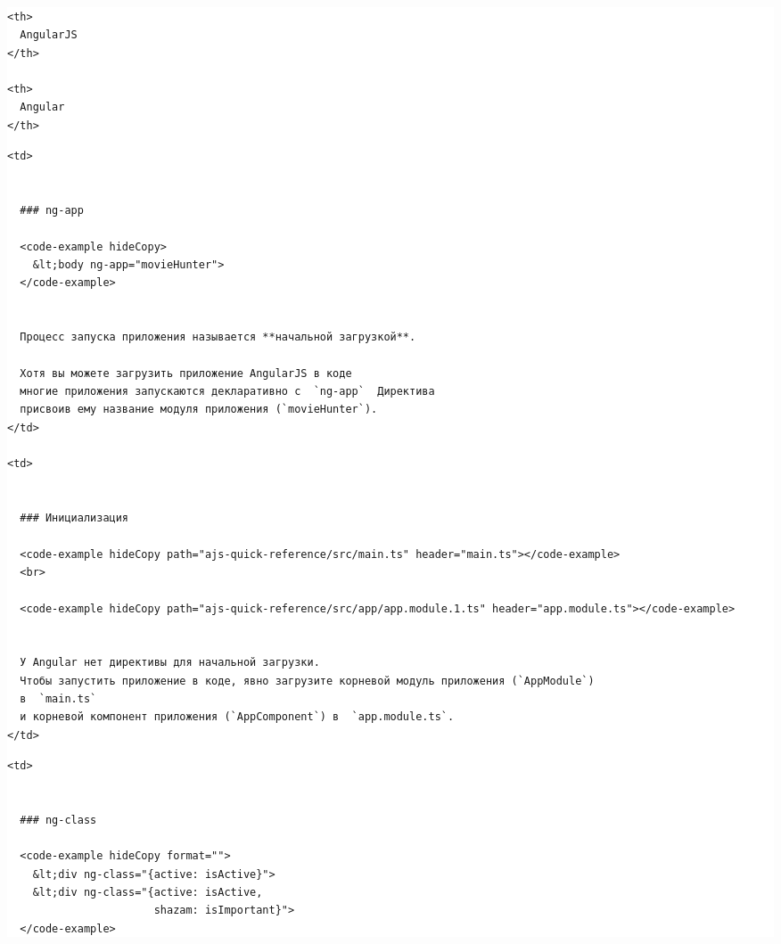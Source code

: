     <th>
      AngularJS
    </th>

    <th>
      Angular
    </th>

  </tr>

  <tr style=top>

    <td>


      ### ng-app

      <code-example hideCopy>
        &lt;body ng-app="movieHunter">
      </code-example>


      Процесс запуска приложения называется **начальной загрузкой**.

      Хотя вы можете загрузить приложение AngularJS в коде
      многие приложения запускаются декларативно с  `ng-app`  Директива
      присвоив ему название модуля приложения (`movieHunter`).
    </td>

    <td>


      ### Инициализация

      <code-example hideCopy path="ajs-quick-reference/src/main.ts" header="main.ts"></code-example>
      <br>

      <code-example hideCopy path="ajs-quick-reference/src/app/app.module.1.ts" header="app.module.ts"></code-example>


      У Angular нет директивы для начальной загрузки.
      Чтобы запустить приложение в коде, явно загрузите корневой модуль приложения (`AppModule`)
      в  `main.ts` 
      и корневой компонент приложения (`AppComponent`) в  `app.module.ts`.
    </td>

  </tr>

  <tr style=top>

    <td>


      ### ng-class

      <code-example hideCopy format="">
        &lt;div ng-class="{active: isActive}">
        &lt;div ng-class="{active: isActive,
                           shazam: isImportant}">
      </code-example>
